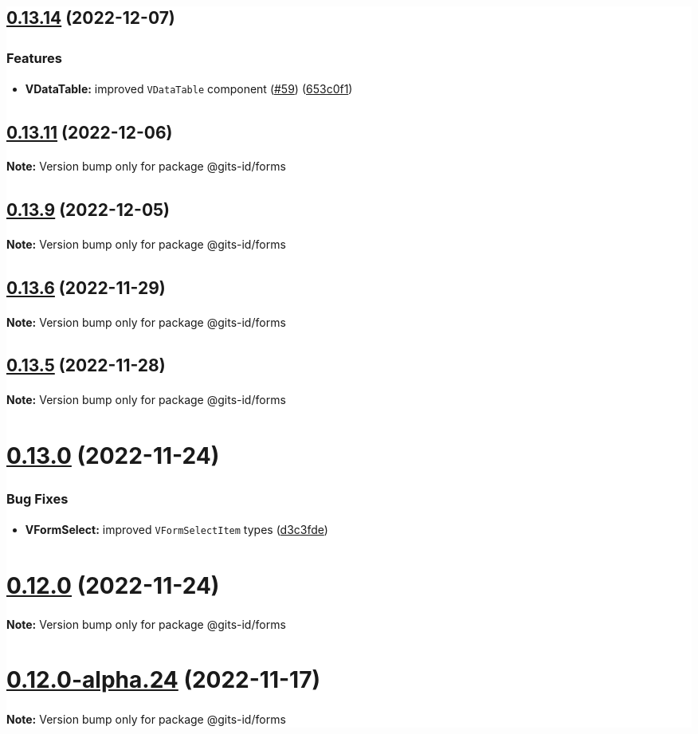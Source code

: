 ## [0.13.14](https://github.com/gitsindonesia/ui-component/compare/v0.13.13...v0.13.14) (2022-12-07)

### Features

- **VDataTable:** improved `VDataTable` component ([#59](https://github.com/gitsindonesia/ui-component/issues/59)) ([653c0f1](https://github.com/gitsindonesia/ui-component/commit/653c0f1251bc1dbbb5f5e5fe85392d98324278eb))

## [0.13.11](https://github.com/gitsindonesia/ui-component/compare/v0.13.10...v0.13.11) (2022-12-06)

**Note:** Version bump only for package @gits-id/forms

## [0.13.9](https://github.com/gitsindonesia/ui-component/compare/v0.13.8...v0.13.9) (2022-12-05)

**Note:** Version bump only for package @gits-id/forms

## [0.13.6](https://github.com/gitsindonesia/ui-component/compare/v0.13.5...v0.13.6) (2022-11-29)

**Note:** Version bump only for package @gits-id/forms

## [0.13.5](https://github.com/gitsindonesia/ui-component/compare/v0.13.4...v0.13.5) (2022-11-28)

**Note:** Version bump only for package @gits-id/forms

# [0.13.0](https://github.com/gitsindonesia/ui-component/compare/v0.12.0...v0.13.0) (2022-11-24)

### Bug Fixes

- **VFormSelect:** improved `VFormSelectItem` types ([d3c3fde](https://github.com/gitsindonesia/ui-component/commit/d3c3fdec421f6ec6f3801d4227a281c4da65370e))

# [0.12.0](https://github.com/gitsindonesia/ui-component/compare/v0.12.0-alpha.28...v0.12.0) (2022-11-24)

**Note:** Version bump only for package @gits-id/forms

# [0.12.0-alpha.24](https://github.com/gitsindonesia/ui-component/compare/v0.12.0-alpha.23...v0.12.0-alpha.24) (2022-11-17)

**Note:** Version bump only for package @gits-id/forms
